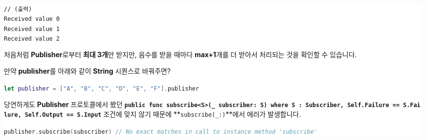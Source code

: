 ```
// (출력)
Received value 0
Received value 1
Received value 2
```

처음처럼 **Publisher**로부터 **최대 3개**만 받지만, 음수를 받을 때마다 **max+1**개를 더 받아서 처리되는 것을 확인할 수 있습니다.

만약 **publisher**를 아래와 같이 **String** 시퀀스로 바꿔주면?

```swift
let publisher = ["A", "B", "C", "D", "E", "F"].publisher
```

당연하게도 **Publisher** 프로토콜에서 봤던 **`public func subscribe<S>(_ subscriber: S) where S : Subscriber, Self.Failure == S.Failure, Self.Output == S.Input`** 조건에 맞지 않기 때문에 **`subscribe(_:)`**에서 에러가 발생합니다.

```swift
publisher.subscribe(subscriber) // No exact matches in call to instance method 'subscribe'
```